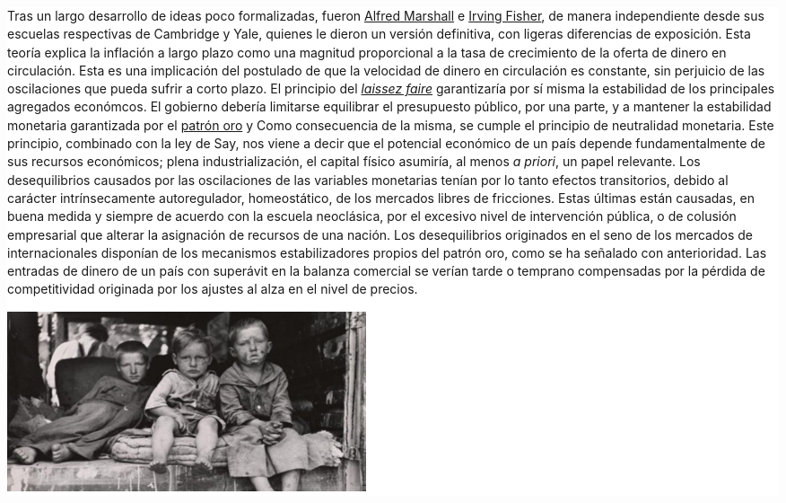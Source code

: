 Tras un largo desarrollo de ideas poco formalizadas, fueron [Alfred Marshall](https://en.wikipedia.org/wiki/Alfred_Marshall) e [Irving Fisher](https://en.wikipedia.org/wiki/Irving_Fisher), de manera independiente desde sus escuelas respectivas de Cambridge y Yale, quienes le dieron un versión definitiva, con ligeras diferencias de exposición. Esta teoría explica la inflación a largo plazo como una magnitud proporcional a la tasa de crecimiento de la oferta de dinero en circulación. Esta es una implicación del postulado de que la velocidad de dinero en circulación es constante, sin perjuicio de las oscilaciones que pueda sufrir a corto plazo. El principio del [*laissez faire*](https://en.wikipedia.org/wiki/Laissez-faire) garantizaría por sí misma la estabilidad de los principales agregados económcos. El gobierno debería limitarse equilibrar el presupuesto público, por una parte, y a mantener la estabilidad monetaria garantizada por el [patrón oro](https://en.wikipedia.org/wiki/Gold_standard) y Como consecuencia de la misma, se cumple el principio de neutralidad monetaria. Este principio, combinado con la ley de Say, nos viene a decir que el potencial económico de un país depende fundamentalmente de sus recursos económicos; plena industrialización, el capital físico asumiría, al menos *a priori*, un papel relevante. Los desequilibrios causados por las oscilaciones de las variables monetarias tenían por lo tanto efectos transitorios, debido al carácter intrínsecamente autoregulador, homeostático, de los mercados libres de fricciones. Estas últimas están causadas, en buena medida y siempre de acuerdo con la escuela neoclásica, por el excesivo nivel de intervención pública, o de colusión empresarial que alterar la asignación de recursos de una nación. Los desequilibrios originados en el seno de los mercados de internacionales disponían de los mecanismos estabilizadores propios del patrón oro, como se ha señalado con anterioridad. Las entradas de dinero de un país con superávit en la balanza comercial se verían tarde o temprano compensadas por la pérdida de competitividad originada por los ajustes al alza en el nivel de precios.

<img src="../images/GD.jpg" alt="drawing" width="400"/>
